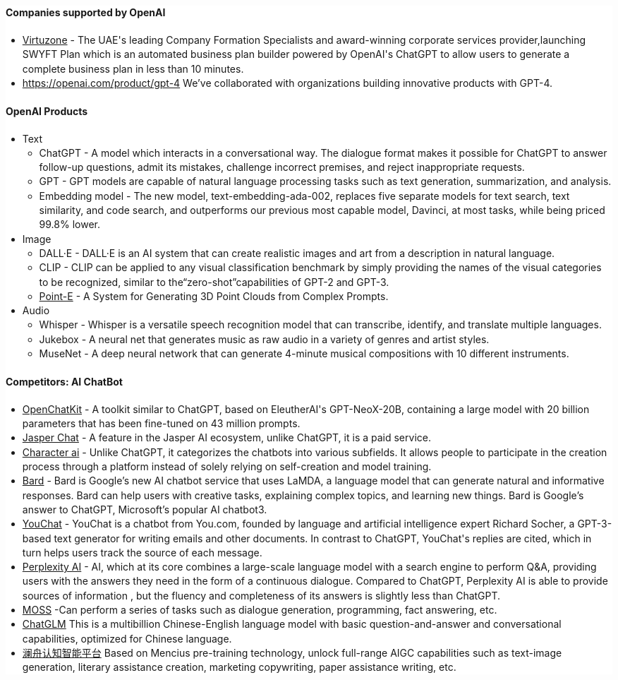 #### Companies supported by OpenAI

* [Virtuzone](https://launchpad.vz.ae/) - The UAE's leading Company Formation Specialists and award-winning corporate services provider,launching SWYFT Plan which is an automated business plan builder powered by OpenAI's ChatGPT to allow users to generate a complete business plan in less than 10 minutes.
* https://openai.com/product/gpt-4 We’ve collaborated with organizations building innovative products with GPT-4.

#### OpenAI Products

* Text
  * ChatGPT - A model which interacts in a conversational way. The dialogue format makes it possible for ChatGPT to answer follow-up questions, admit its mistakes, challenge incorrect premises, and reject inappropriate requests.
  * GPT - GPT models are capable of natural language processing tasks such as text generation, summarization, and analysis.
  * Embedding model - The new model, text-embedding-ada-002, replaces five separate models for text search, text similarity, and code search, and outperforms our previous most capable model, Davinci, at most tasks, while being priced 99.8% lower.
* Image
  * DALL·E - DALL·E is an AI system that can create realistic images and art from a description in natural language.
  * CLIP - CLIP can be applied to any visual classification benchmark by simply providing the names of the visual categories to be recognized, similar to the“zero-shot”capabilities of GPT-2 and GPT-3.
  * [Point-E](https://github.com/openai/point-e) - A System for Generating 3D Point Clouds from Complex Prompts.
* Audio
  * Whisper - Whisper is a versatile speech recognition model that can transcribe, identify, and translate multiple languages.
  * Jukebox - A neural net that generates music as raw audio in a variety of genres and artist styles.
  * MuseNet - A deep neural network that can generate 4-minute musical compositions with 10 different instruments.

#### Competitors: AI ChatBot

* [OpenChatKit](https://github.com/togethercomputer/OpenChatKit) - A toolkit similar to ChatGPT, based on EleutherAI's GPT-NeoX-20B, containing a large model with 20 billion parameters that has been fine-tuned on 43 million prompts.
* [Jasper Chat](https://www.jasper.ai/chat) - A feature in the Jasper AI ecosystem, unlike ChatGPT, it is a paid service.
* [Character ai](https://beta.character.ai/) - Unlike ChatGPT, it categorizes the chatbots into various subfields. It allows people to participate in the creation process through a platform instead of solely relying on self-creation and model training.
* [Bard](https://blog.google/technology/ai/bard-google-ai-search-updates/) - Bard is Google’s new AI chatbot service that uses LaMDA, a language model that can generate natural and informative responses. Bard can help users with creative tasks, explaining complex topics, and learning new things. Bard is Google’s answer to ChatGPT, Microsoft’s popular AI chatbot3.
* [YouChat](https://you.com/search?q=who+are+you\&tbm=youchat\&cfr=chat) - YouChat is a chatbot from You.com, founded by language and artificial intelligence expert Richard Socher, a GPT-3-based text generator for writing emails and other documents. In contrast to ChatGPT, YouChat's replies are cited, which in turn helps users track the source of each message.
* [Perplexity AI](https://www.perplexity.ai/) - AI, which at its core combines a large-scale language model with a search engine to perform Q\&A, providing users with the answers they need in the form of a continuous dialogue. Compared to ChatGPT, Perplexity AI is able to provide sources of information , but the fluency and completeness of its answers is slightly less than ChatGPT.
* [MOSS](https://moss.fastnlp.top/) -Can perform a series of tasks such as dialogue generation, programming, fact answering, etc.
* [ChatGLM](https://chatglm.cn/blog?continueFlag=af5320e8f778b996afe7697670864685) This is a multibillion Chinese-English language model with basic question-and-answer and conversational capabilities, optimized for Chinese language.
* [澜舟认知智能平台](https://langboat.com/technology/mengzi) Based on Mencius pre-training technology, unlock full-range AIGC capabilities such as text-image generation, literary assistance creation, marketing copywriting, paper assistance writing, etc.